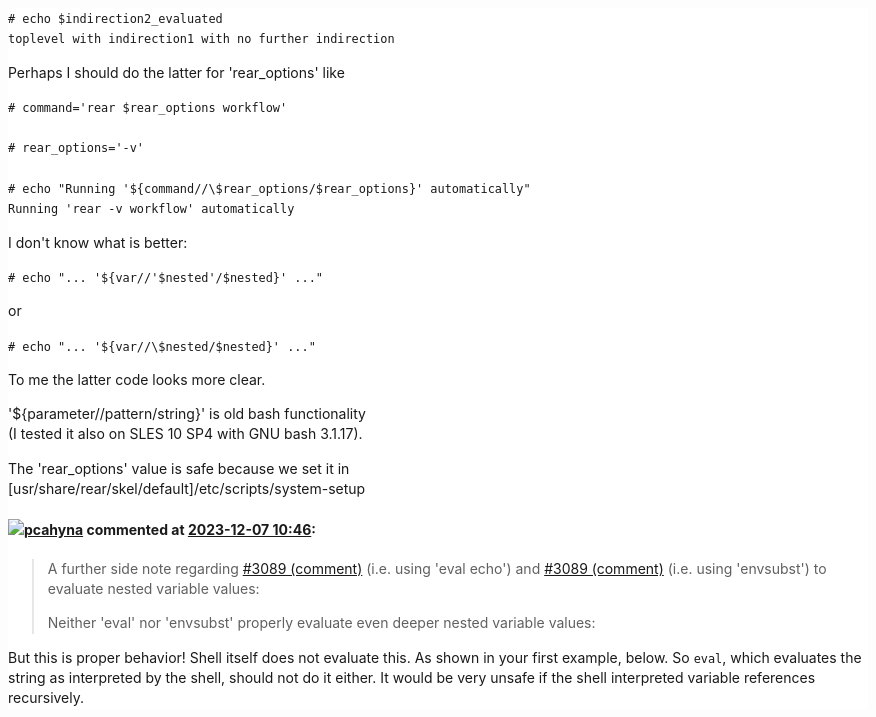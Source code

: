     # echo $indirection2_evaluated
    toplevel with indirection1 with no further indirection

Perhaps I should do the latter for 'rear\_options' like

    # command='rear $rear_options workflow'

    # rear_options='-v'

    # echo "Running '${command//\$rear_options/$rear_options}' automatically"
    Running 'rear -v workflow' automatically

I don't know what is better:

    # echo "... '${var//'$nested'/$nested}' ..."

or

    # echo "... '${var//\$nested/$nested}' ..."

To me the latter code looks more clear.

'${parameter//pattern/string}' is old bash functionality  
(I tested it also on SLES 10 SP4 with GNU bash 3.1.17).

The 'rear\_options' value is safe because we set it in  
\[usr/share/rear/skel/default\]/etc/scripts/system-setup

#### <img src="https://avatars.githubusercontent.com/u/26300485?u=9105d243bc9f7ade463a3e52e8dd13fa67837158&v=4" width="50">[pcahyna](https://github.com/pcahyna) commented at [2023-12-07 10:46](https://github.com/rear/rear/pull/3089#issuecomment-1845112303):

> A further side note regarding [\#3089
> (comment)](https://github.com/rear/rear/pull/3089#discussion_r1413862335)
> (i.e. using 'eval echo') and [\#3089
> (comment)](https://github.com/rear/rear/pull/3089#discussion_r1414329071)
> (i.e. using 'envsubst') to evaluate nested variable values:
>
> Neither 'eval' nor 'envsubst' properly evaluate even deeper nested
> variable values:

But this is proper behavior! Shell itself does not evaluate this. As
shown in your first example, below. So `eval`, which evaluates the
string as interpreted by the shell, should not do it either. It would be
very unsafe if the shell interpreted variable references recursively.
